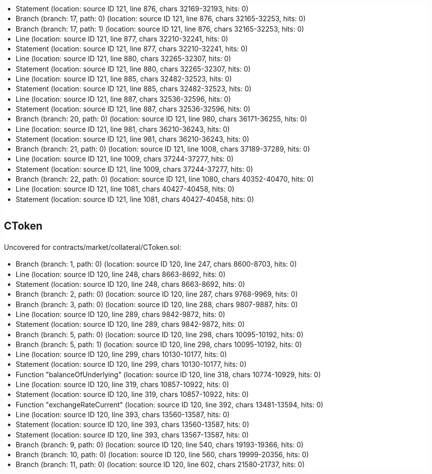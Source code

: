 - Statement (location: source ID 121, line 876, chars 32169-32193, hits: 0)
- Branch (branch: 17, path: 0) (location: source ID 121, line 876, chars 32165-32253, hits: 0)
- Branch (branch: 17, path: 1) (location: source ID 121, line 876, chars 32165-32253, hits: 0)
- Line (location: source ID 121, line 877, chars 32210-32241, hits: 0)
- Statement (location: source ID 121, line 877, chars 32210-32241, hits: 0)
- Line (location: source ID 121, line 880, chars 32265-32307, hits: 0)
- Statement (location: source ID 121, line 880, chars 32265-32307, hits: 0)
- Line (location: source ID 121, line 885, chars 32482-32523, hits: 0)
- Statement (location: source ID 121, line 885, chars 32482-32523, hits: 0)
- Line (location: source ID 121, line 887, chars 32536-32596, hits: 0)
- Statement (location: source ID 121, line 887, chars 32536-32596, hits: 0)
- Branch (branch: 20, path: 0) (location: source ID 121, line 980, chars 36171-36255, hits: 0)
- Line (location: source ID 121, line 981, chars 36210-36243, hits: 0)
- Statement (location: source ID 121, line 981, chars 36210-36243, hits: 0)
- Branch (branch: 21, path: 0) (location: source ID 121, line 1008, chars 37189-37289, hits: 0)
- Line (location: source ID 121, line 1009, chars 37244-37277, hits: 0)
- Statement (location: source ID 121, line 1009, chars 37244-37277, hits: 0)
- Branch (branch: 22, path: 0) (location: source ID 121, line 1080, chars 40352-40470, hits: 0)
- Line (location: source ID 121, line 1081, chars 40427-40458, hits: 0)
- Statement (location: source ID 121, line 1081, chars 40427-40458, hits: 0)

## CToken

Uncovered for contracts/market/collateral/CToken.sol:
- Branch (branch: 1, path: 0) (location: source ID 120, line 247, chars 8600-8703, hits: 0)
- Line (location: source ID 120, line 248, chars 8663-8692, hits: 0)
- Statement (location: source ID 120, line 248, chars 8663-8692, hits: 0)
- Branch (branch: 2, path: 0) (location: source ID 120, line 287, chars 9768-9969, hits: 0)
- Branch (branch: 3, path: 0) (location: source ID 120, line 288, chars 9807-9887, hits: 0)
- Line (location: source ID 120, line 289, chars 9842-9872, hits: 0)
- Statement (location: source ID 120, line 289, chars 9842-9872, hits: 0)
- Branch (branch: 5, path: 0) (location: source ID 120, line 298, chars 10095-10192, hits: 0)
- Branch (branch: 5, path: 1) (location: source ID 120, line 298, chars 10095-10192, hits: 0)
- Line (location: source ID 120, line 299, chars 10130-10177, hits: 0)
- Statement (location: source ID 120, line 299, chars 10130-10177, hits: 0)
- Function "balanceOfUnderlying" (location: source ID 120, line 318, chars 10774-10929, hits: 0)
- Line (location: source ID 120, line 319, chars 10857-10922, hits: 0)
- Statement (location: source ID 120, line 319, chars 10857-10922, hits: 0)
- Function "exchangeRateCurrent" (location: source ID 120, line 392, chars 13481-13594, hits: 0)
- Line (location: source ID 120, line 393, chars 13560-13587, hits: 0)
- Statement (location: source ID 120, line 393, chars 13560-13587, hits: 0)
- Statement (location: source ID 120, line 393, chars 13567-13587, hits: 0)
- Branch (branch: 9, path: 0) (location: source ID 120, line 540, chars 19193-19366, hits: 0)
- Branch (branch: 10, path: 0) (location: source ID 120, line 560, chars 19999-20356, hits: 0)
- Branch (branch: 11, path: 0) (location: source ID 120, line 602, chars 21580-21737, hits: 0)
